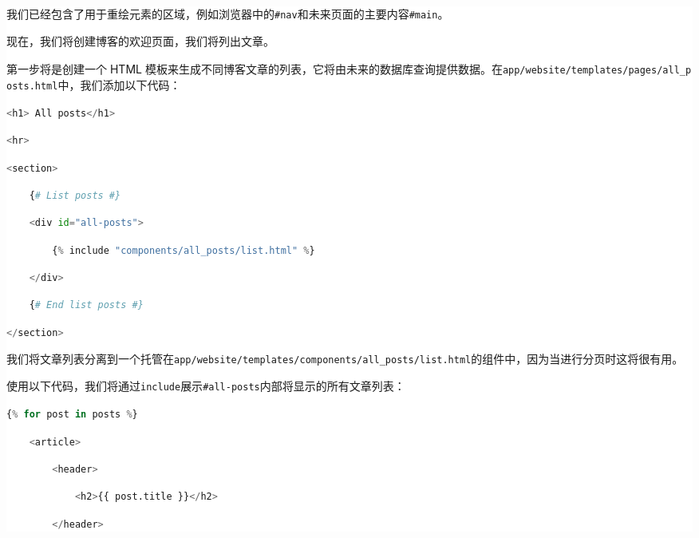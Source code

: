 我们已经包含了用于重绘元素的区域，例如浏览器中的`#nav`和未来页面的主要内容`#main`。

现在，我们将创建博客的欢迎页面，我们将列出文章。

第一步将是创建一个 HTML 模板来生成不同博客文章的列表，它将由未来的数据库查询提供数据。在`app/website/templates/pages/all_posts.html`中，我们添加以下代码：

```py
<h1> All posts</h1>
```

```py
<hr>
```

```py
<section>
```

```py
    {# List posts #}
```

```py
    <div id="all-posts">
```

```py
        {% include "components/all_posts/list.html" %}
```

```py
    </div>
```

```py
    {# End list posts #}
```

```py
</section>
```

我们将文章列表分离到一个托管在`app/website/templates/components/all_posts/list.html`的组件中，因为当进行分页时这将很有用。

使用以下代码，我们将通过`include`展示`#all-posts`内部将显示的所有文章列表：

```py
{% for post in posts %}
```

```py
    <article>
```

```py
        <header>
```

```py
            <h2>{{ post.title }}</h2>
```

```py
        </header>
```

